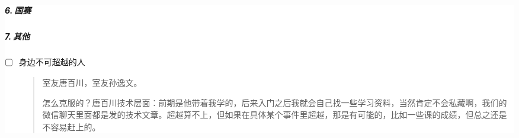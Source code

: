 


##### 6. 国赛

> 





##### 7. 其他

- [ ] 身边不可超越的人

  > 室友唐百川，室友孙逸文。
  >
  > 怎么克服的？唐百川技术层面：前期是他带着我学的，后来入门之后我就会自己找一些学习资料，当然肯定不会私藏啊，我们的微信聊天里面都是发的技术文章。超越算不上，但如果在具体某个事件里超越，那是有可能的，比如一些课的成绩，但总之还是不容易赶上的。

